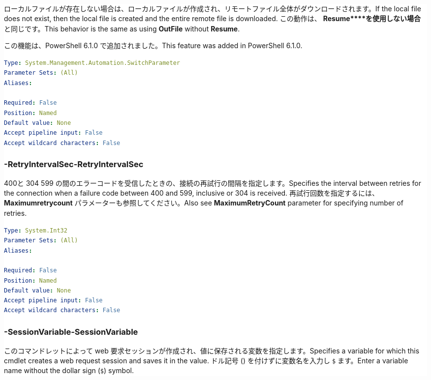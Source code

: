 <span data-ttu-id="b9c48-328">ローカルファイルが存在しない場合は、ローカルファイルが作成され、リモートファイル全体がダウンロードされます。</span><span class="sxs-lookup"><span data-stu-id="b9c48-328">If the local file does not exist, then the local file is created and the entire remote file is downloaded.</span></span> <span data-ttu-id="b9c48-329">この動作は、 **Resume\*\*\*\*を使用しない場合** と同じです。</span><span class="sxs-lookup"><span data-stu-id="b9c48-329">This behavior is the same as using **OutFile** without **Resume**.</span></span>

<span data-ttu-id="b9c48-330">この機能は、PowerShell 6.1.0 で追加されました。</span><span class="sxs-lookup"><span data-stu-id="b9c48-330">This feature was added in PowerShell 6.1.0.</span></span>

```yaml
Type: System.Management.Automation.SwitchParameter
Parameter Sets: (All)
Aliases:

Required: False
Position: Named
Default value: None
Accept pipeline input: False
Accept wildcard characters: False
```

### <span data-ttu-id="b9c48-331">-RetryIntervalSec</span><span class="sxs-lookup"><span data-stu-id="b9c48-331">-RetryIntervalSec</span></span>

<span data-ttu-id="b9c48-332">400と 304 599 の間のエラーコードを受信したときの、接続の再試行の間隔を指定します。</span><span class="sxs-lookup"><span data-stu-id="b9c48-332">Specifies the interval between retries for the connection when a failure code between 400 and 599, inclusive or 304 is received.</span></span> <span data-ttu-id="b9c48-333">再試行回数を指定するには、 **Maximumretrycount** パラメーターも参照してください。</span><span class="sxs-lookup"><span data-stu-id="b9c48-333">Also see **MaximumRetryCount** parameter for specifying number of retries.</span></span>

```yaml
Type: System.Int32
Parameter Sets: (All)
Aliases:

Required: False
Position: Named
Default value: None
Accept pipeline input: False
Accept wildcard characters: False
```

### <span data-ttu-id="b9c48-334">-SessionVariable</span><span class="sxs-lookup"><span data-stu-id="b9c48-334">-SessionVariable</span></span>

<span data-ttu-id="b9c48-335">このコマンドレットによって web 要求セッションが作成され、値に保存される変数を指定します。</span><span class="sxs-lookup"><span data-stu-id="b9c48-335">Specifies a variable for which this cmdlet creates a web request session and saves it in the value.</span></span>
<span data-ttu-id="b9c48-336">ドル記号 () を付けずに変数名を入力し `$` ます。</span><span class="sxs-lookup"><span data-stu-id="b9c48-336">Enter a variable name without the dollar sign (`$`) symbol.</span></span>
